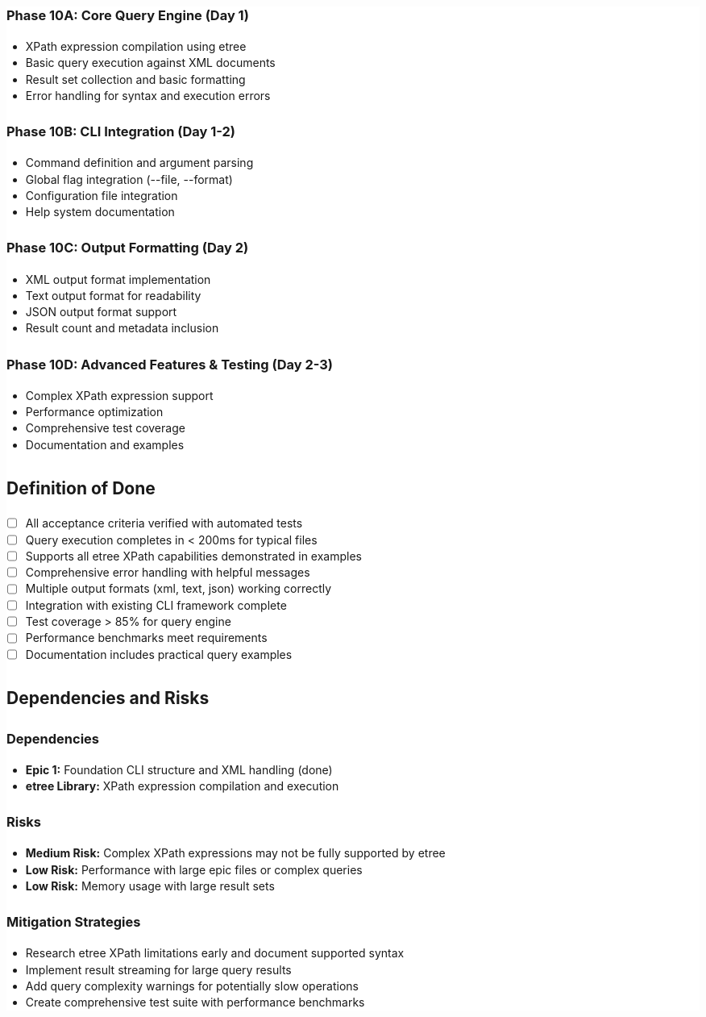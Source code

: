 ### Phase 10A: Core Query Engine (Day 1)
- XPath expression compilation using etree
- Basic query execution against XML documents
- Result set collection and basic formatting
- Error handling for syntax and execution errors

### Phase 10B: CLI Integration (Day 1-2)
- Command definition and argument parsing
- Global flag integration (--file, --format)
- Configuration file integration
- Help system documentation

### Phase 10C: Output Formatting (Day 2)
- XML output format implementation
- Text output format for readability
- JSON output format support
- Result count and metadata inclusion

### Phase 10D: Advanced Features & Testing (Day 2-3)
- Complex XPath expression support
- Performance optimization
- Comprehensive test coverage
- Documentation and examples

## Definition of Done

- [ ] All acceptance criteria verified with automated tests
- [ ] Query execution completes in < 200ms for typical files
- [ ] Supports all etree XPath capabilities demonstrated in examples
- [ ] Comprehensive error handling with helpful messages
- [ ] Multiple output formats (xml, text, json) working correctly
- [ ] Integration with existing CLI framework complete
- [ ] Test coverage > 85% for query engine
- [ ] Performance benchmarks meet requirements
- [ ] Documentation includes practical query examples

## Dependencies and Risks

### Dependencies
- **Epic 1:** Foundation CLI structure and XML handling (done)
- **etree Library:** XPath expression compilation and execution

### Risks
- **Medium Risk:** Complex XPath expressions may not be fully supported by etree
- **Low Risk:** Performance with large epic files or complex queries
- **Low Risk:** Memory usage with large result sets

### Mitigation Strategies
- Research etree XPath limitations early and document supported syntax
- Implement result streaming for large query results
- Add query complexity warnings for potentially slow operations
- Create comprehensive test suite with performance benchmarks

